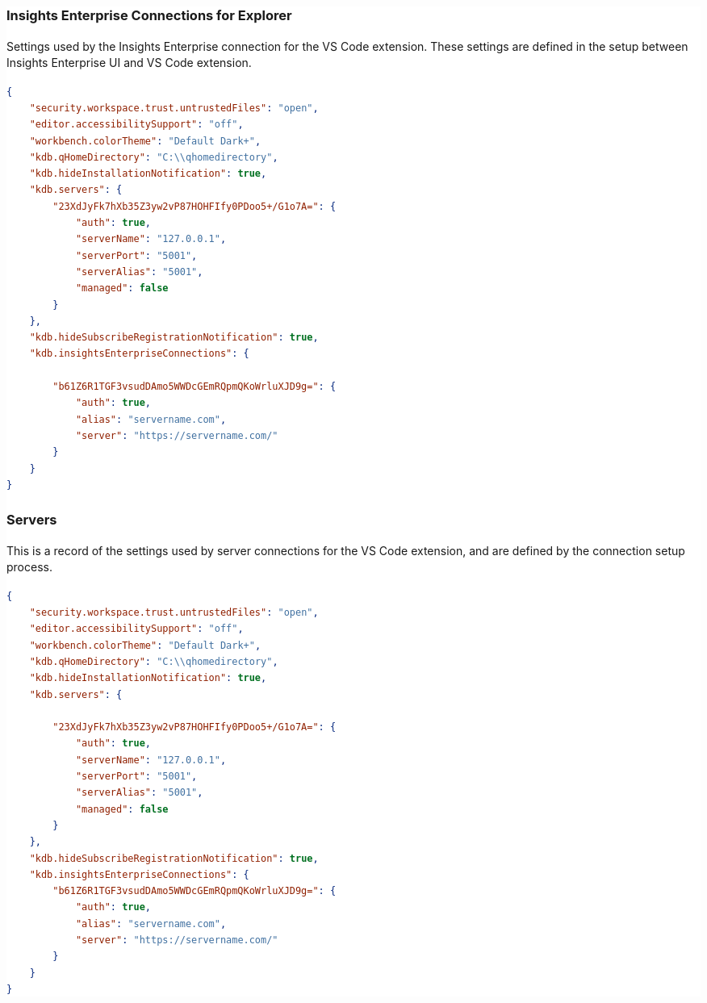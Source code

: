 
### Insights Enterprise Connections for Explorer

Settings used by the Insights Enterprise connection for the VS Code extension. These settings are defined in the setup between Insights Enterprise UI and VS Code extension.

```JSON
{
    "security.workspace.trust.untrustedFiles": "open",
    "editor.accessibilitySupport": "off",
    "workbench.colorTheme": "Default Dark+",
    "kdb.qHomeDirectory": "C:\\qhomedirectory",
    "kdb.hideInstallationNotification": true,
    "kdb.servers": {
        "23XdJyFk7hXb35Z3yw2vP87HOHFIfy0PDoo5+/G1o7A=": {
            "auth": true,
            "serverName": "127.0.0.1",
            "serverPort": "5001",
            "serverAlias": "5001",
            "managed": false
        }
    },
    "kdb.hideSubscribeRegistrationNotification": true,
    "kdb.insightsEnterpriseConnections": {

        "b61Z6R1TGF3vsudDAmo5WWDcGEmRQpmQKoWrluXJD9g=": {
            "auth": true,
            "alias": "servername.com",
            "server": "https://servername.com/"
        }
    }
}
```

### Servers

This is a record of the settings used by server connections for the VS Code extension, and are defined by the connection setup process.  

```JSON
{
    "security.workspace.trust.untrustedFiles": "open",
    "editor.accessibilitySupport": "off",
    "workbench.colorTheme": "Default Dark+",
    "kdb.qHomeDirectory": "C:\\qhomedirectory",
    "kdb.hideInstallationNotification": true,
    "kdb.servers": {
    
        "23XdJyFk7hXb35Z3yw2vP87HOHFIfy0PDoo5+/G1o7A=": {
            "auth": true,
            "serverName": "127.0.0.1",
            "serverPort": "5001",
            "serverAlias": "5001",
            "managed": false
        }
    },
    "kdb.hideSubscribeRegistrationNotification": true,
    "kdb.insightsEnterpriseConnections": {
        "b61Z6R1TGF3vsudDAmo5WWDcGEmRQpmQKoWrluXJD9g=": {
            "auth": true,
            "alias": "servername.com",
            "server": "https://servername.com/"
        }
    }
}
```